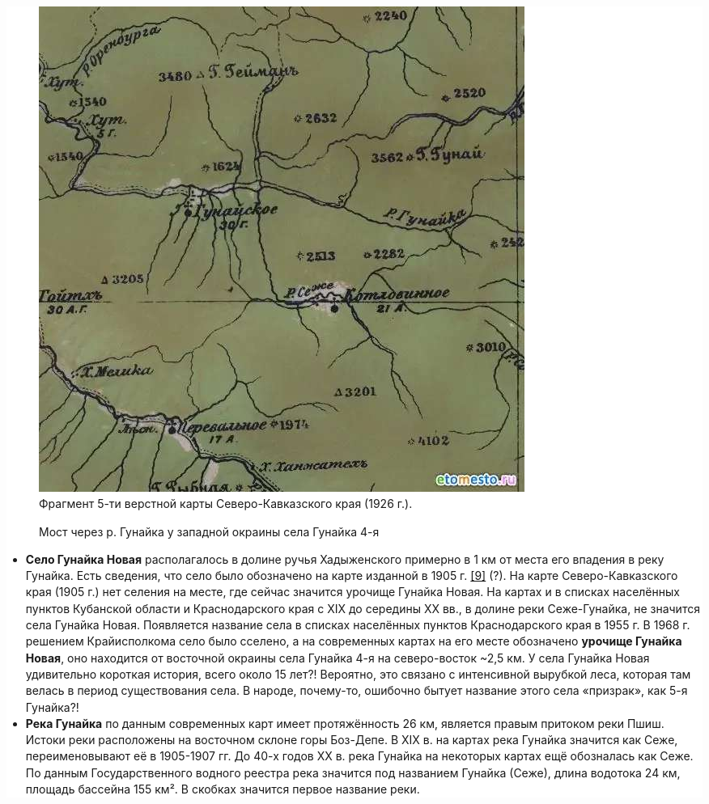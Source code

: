 <figure>
	<img title="Фрагмент 5-ти верстной карты Северо-Кавказского края (1926 г.)." alt="Фрагмент карты Северо-Кавказского края 1926 г." width="600" height="600" src="/img/toponymy/gunay/Fragment-of-a-5-mile-map-of-the-North-Caucasian-Territory-1926.jpg"/>
	<figcaption>Фрагмент 5-ти верстной карты Северо-Кавказского края (1926 г.).</figcaption>
</figure>

<figure>
	<iframe src="https://www.google.com/maps/embed?pb=!4v1621835788069!6m8!1m7!1sY6SevmI0Vm51VfEQCmgKXA!2m2!1d44.28093709524983!2d39.43003172517404!3f137.16574874876892!4f1.833921827770368!5f0.7820865974627469" width="600" height="450" style="border:0;" allowfullscreen="" loading="lazy"></iframe>
	<figcaption>Мост через р. Гунайка у западной окраины села Гунайка 4-я</figcaption>
</figure>

- **Село Гунайка Новая** располагалось в долине ручья Хадыженского примерно в 1 км от места его впадения в реку Гунайка. Есть сведения, что село было обозначено на карте изданной в 1905 г. [[9]](#t10-[9]) (?). На карте Северо-Кавказского края (1905 г.) нет селения на месте, где сейчас значится урочище Гунайка Новая. На картах и в списках населённых пунктов Кубанской области и Краснодарского края с ХIХ до середины ХХ вв., в долине реки Сеже-Гунайка, не значится села Гунайка Новая. Появляется название села в списках населённых пунктов Краснодарского края в 1955 г. В 1968 г. решением Крайисполкома село было сселено, а на современных картах на его месте обозначено **урочище Гунайка Новая**, оно находится от восточной окраины села Гунайка 4-я на северо-восток ~2,5 км. У села Гунайка Новая удивительно короткая история, всего около 15 лет?! Вероятно, это связано с интенсивной вырубкой леса, которая там велась в период существования села. В народе, почему-то, ошибочно бытует название этого села «призрак», как 5-я Гунайка?!
- **Река Гунайка** по данным современных карт имеет протяжённость 26 км, является правым притоком реки Пшиш. Истоки реки расположены на восточном склоне горы Боз-Депе. В ХIХ в. на картах река Гунайка значится как Сеже, переименовывают её в 1905-1907 гг. До 40-х годов ХХ в. река Гунайка на некоторых картах ещё обозналась как Сеже. По данным Государственного водного реестра река значится под названием Гунайка (Сеже), длина водотока 24 км, площадь бассейна 155 км². В скобках значится первое название реки.
